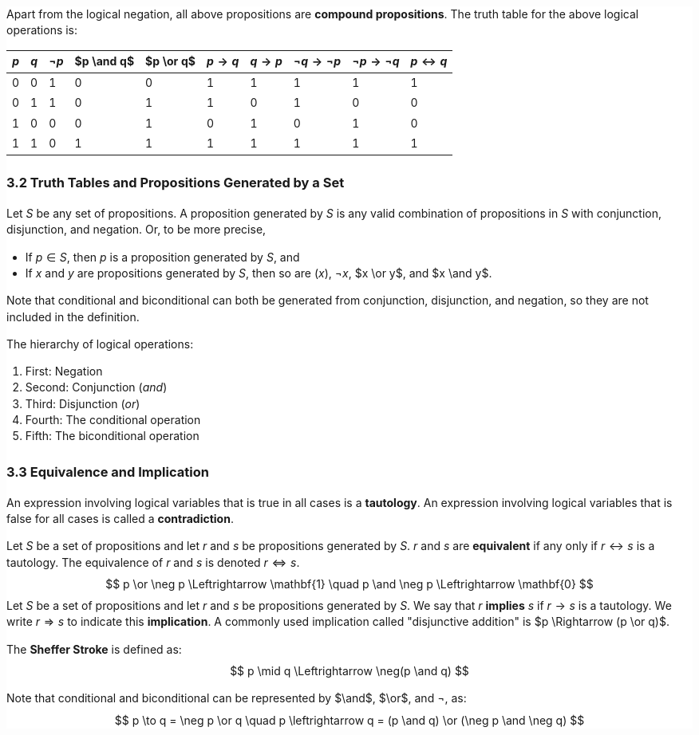 Apart from the logical negation, all above propositions are **compound propositions**. The truth table for the above logical operations is:

| $p$  | $q$  | $\neg p$ | $p \and q$ | $p \or q$ | $p \to q$ | $q \to p$ | $\neg q \to \neg p$ | $\neg p \to \neg q$ | $p \leftrightarrow q$ |
| ---- | ---- | -------- | ---------- | --------- | --------- | --------- | ------------------- | ------------------- | --------------------- |
| 0    | 0    | 1        | 0          | 0         | 1         | 1         | 1                   | 1                   | 1                     |
| 0    | 1    | 1        | 0          | 1         | 1         | 0         | 1                   | 0                   | 0                     |
| 1    | 0    | 0        | 0          | 1         | 0         | 1         | 0                   | 1                   | 0                     |
| 1    | 1    | 0        | 1          | 1         | 1         | 1         | 1                   | 1                   | 1                     |



### 3.2 Truth Tables and Propositions Generated by a Set

Let $S$ be any set of propositions. A proposition generated by $S$ is any valid combination of propositions in $S$ with conjunction, disjunction, and negation. Or, to be more precise,

* If $p \in S$, then $p$ is a proposition generated by $S$, and
* If $x$ and $y$ are propositions generated by $S$, then so are $(x)$, $\neg x$, $x \or y$, and $x \and y$.

Note that conditional and biconditional can both be generated from conjunction, disjunction, and negation, so they are not included in the definition.

The hierarchy of logical operations:

1. First: Negation
2. Second: Conjunction (*and*)
3. Third: Disjunction (*or*)
4. Fourth: The conditional operation
5. Fifth: The biconditional operation

### 3.3 Equivalence and Implication

An expression involving logical variables that is true in all cases is a **tautology**. An expression involving logical variables that is false for all cases is called a **contradiction**.

Let $S$ be a set of propositions and let $r$ and $s$ be propositions generated by $S$. $r$ and $s$ are **equivalent** if any only if $r \leftrightarrow s$ is a tautology. The equivalence of $r$ and $s$ is denoted $r \Leftrightarrow s$.
$$
p \or \neg p \Leftrightarrow \mathbf{1} \quad p \and \neg p \Leftrightarrow \mathbf{0}
$$
Let $S$ be a set of propositions and let $r$ and $s$ be propositions generated by $S$. We say that $r$ **implies** $s$ if $r \to s$ is a tautology. We write $r \Rightarrow s$ to indicate this **implication**. A commonly used implication called "disjunctive addition" is $p \Rightarrow (p \or q)$.

The **Sheffer Stroke** is defined as:
$$
p \mid q \Leftrightarrow \neg(p \and q)
$$

Note that conditional and biconditional can be represented by $\and$, $\or$, and $\neg$, as:
$$
p \to q = \neg p \or q \quad p \leftrightarrow q = (p \and q) \or (\neg p \and \neg q)
$$
